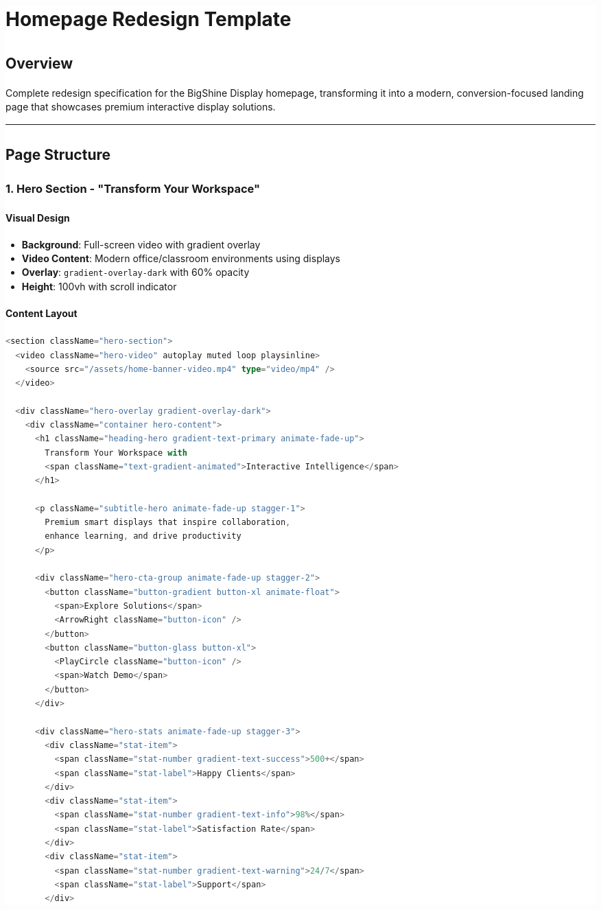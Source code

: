 # Homepage Redesign Template

## Overview
Complete redesign specification for the BigShine Display homepage, transforming it into a modern, conversion-focused landing page that showcases premium interactive display solutions.

---

## Page Structure

### 1. Hero Section - "Transform Your Workspace"

#### Visual Design
- **Background**: Full-screen video with gradient overlay
- **Video Content**: Modern office/classroom environments using displays
- **Overlay**: `gradient-overlay-dark` with 60% opacity
- **Height**: 100vh with scroll indicator

#### Content Layout
```typescript
<section className="hero-section">
  <video className="hero-video" autoplay muted loop playsinline>
    <source src="/assets/home-banner-video.mp4" type="video/mp4" />
  </video>
  
  <div className="hero-overlay gradient-overlay-dark">
    <div className="container hero-content">
      <h1 className="heading-hero gradient-text-primary animate-fade-up">
        Transform Your Workspace with
        <span className="text-gradient-animated">Interactive Intelligence</span>
      </h1>
      
      <p className="subtitle-hero animate-fade-up stagger-1">
        Premium smart displays that inspire collaboration, 
        enhance learning, and drive productivity
      </p>
      
      <div className="hero-cta-group animate-fade-up stagger-2">
        <button className="button-gradient button-xl animate-float">
          <span>Explore Solutions</span>
          <ArrowRight className="button-icon" />
        </button>
        <button className="button-glass button-xl">
          <PlayCircle className="button-icon" />
          <span>Watch Demo</span>
        </button>
      </div>
      
      <div className="hero-stats animate-fade-up stagger-3">
        <div className="stat-item">
          <span className="stat-number gradient-text-success">500+</span>
          <span className="stat-label">Happy Clients</span>
        </div>
        <div className="stat-item">
          <span className="stat-number gradient-text-info">98%</span>
          <span className="stat-label">Satisfaction Rate</span>
        </div>
        <div className="stat-item">
          <span className="stat-number gradient-text-warning">24/7</span>
          <span className="stat-label">Support</span>
        </div>
```